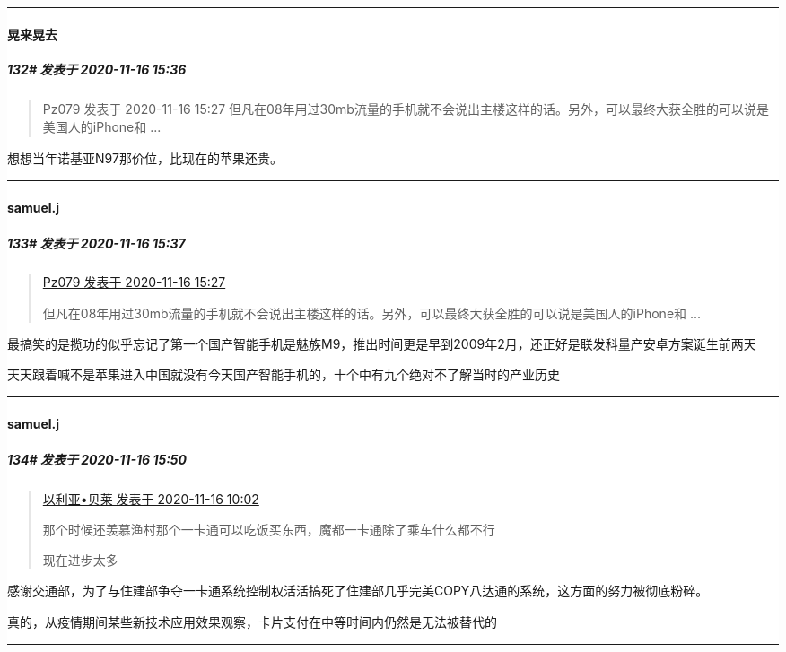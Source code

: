 





*****

####  晃来晃去  
##### 132#       发表于 2020-11-16 15:36



<blockquote>Pz079 发表于 2020-11-16 15:27
但凡在08年用过30mb流量的手机就不会说出主楼这样的话。另外，可以最终大获全胜的可以说是美国人的iPhone和 ...</blockquote>
想想当年诺基亚N97那价位，比现在的苹果还贵。







*****

####  samuel.j  
##### 133#       发表于 2020-11-16 15:37



<blockquote><a href="httphttps://bbs.saraba1st.com/2b/forum.php?mod=redirect&amp;goto=findpost&amp;pid=49411082&amp;ptid=1972493" target="_blank">Pz079 发表于 2020-11-16 15:27</a>

但凡在08年用过30mb流量的手机就不会说出主楼这样的话。另外，可以最终大获全胜的可以说是美国人的iPhone和 ...</blockquote>
最搞笑的是揽功的似乎忘记了第一个国产智能手机是魅族M9，推出时间更是早到2009年2月，还正好是联发科量产安卓方案诞生前两天

天天跟着喊不是苹果进入中国就没有今天国产智能手机的，十个中有九个绝对不了解当时的产业历史







*****

####  samuel.j  
##### 134#       发表于 2020-11-16 15:50



<blockquote><a href="httphttps://bbs.saraba1st.com/2b/forum.php?mod=redirect&amp;goto=findpost&amp;pid=49407288&amp;ptid=1972493" target="_blank">以利亚•贝莱 发表于 2020-11-16 10:02</a>

那个时候还羡慕渔村那个一卡通可以吃饭买东西，魔都一卡通除了乘车什么都不行


现在进步太多</blockquote>
感谢交通部，为了与住建部争夺一卡通系统控制权活活搞死了住建部几乎完美COPY八达通的系统，这方面的努力被彻底粉碎。

真的，从疫情期间某些新技术应用效果观察，卡片支付在中等时间内仍然是无法被替代的







*****
